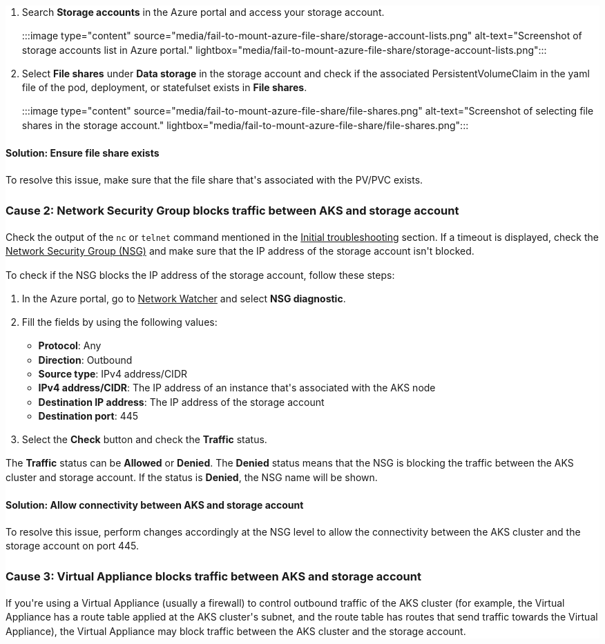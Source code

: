 1. Search **Storage accounts** in the Azure portal and access your storage account.

    :::image type="content" source="media/fail-to-mount-azure-file-share/storage-account-lists.png" alt-text="Screenshot of storage accounts list in Azure portal." lightbox="media/fail-to-mount-azure-file-share/storage-account-lists.png":::

2. Select **File shares** under **Data storage** in the storage account and check if the associated PersistentVolumeClaim in the yaml file of the pod, deployment, or statefulset exists in **File shares**.

    :::image type="content" source="media/fail-to-mount-azure-file-share/file-shares.png" alt-text="Screenshot of selecting file shares in the storage account." lightbox="media/fail-to-mount-azure-file-share/file-shares.png":::

#### Solution: Ensure file share exists

To resolve this issue, make sure that the file share that's associated with the PV/PVC exists.

### <a id="nsgblockstraffic"></a>Cause 2: Network Security Group blocks traffic between AKS and storage account

Check the output of the `nc` or `telnet` command mentioned in the [Initial troubleshooting](#initial-troubleshooting) section. If a timeout is displayed, check the [Network Security Group (NSG)](/azure/virtual-network/network-security-groups-overview) and make sure that the IP address of the storage account isn't blocked.

To check if the NSG blocks the IP address of the storage account, follow these steps:

1. In the Azure portal, go to [Network Watcher](/azure/network-watcher/network-watcher-monitoring-overview) and select **NSG diagnostic**.
2. Fill the fields by using the following values:

    - **Protocol**: Any
    - **Direction**: Outbound
    - **Source type**: IPv4 address/CIDR
    - **IPv4 address/CIDR**: The IP address of an instance that's associated with the AKS node
    - **Destination IP address**: The IP address of the storage account
    - **Destination port**: 445

3. Select the **Check** button and check the **Traffic** status.

The **Traffic** status can be **Allowed** or **Denied**. The **Denied** status means that the NSG is blocking the traffic between the AKS cluster and storage account. If the status is **Denied**, the NSG name will be shown.

#### Solution: Allow connectivity between AKS and storage account

To resolve this issue, perform changes accordingly at the NSG level to allow the connectivity between the AKS cluster and the storage account on port 445.

### <a id="virtualapplianceblockstraffic"></a>Cause 3: Virtual Appliance blocks traffic between AKS and storage account

If you're using a Virtual Appliance (usually a firewall) to control outbound traffic of the AKS cluster (for example, the Virtual Appliance has a route table applied at the AKS cluster's subnet, and the route table has routes that send traffic towards the Virtual Appliance), the Virtual Appliance may block traffic between the AKS cluster and the storage account.
